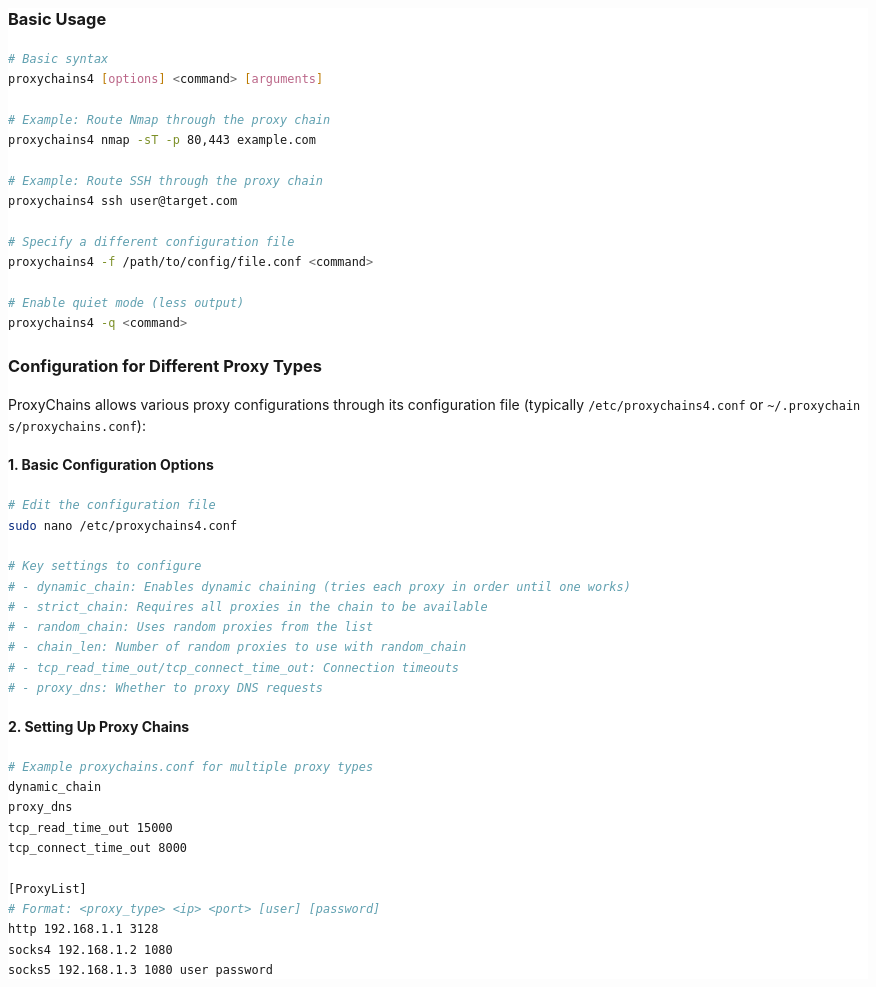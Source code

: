 ### Basic Usage

```bash
# Basic syntax
proxychains4 [options] <command> [arguments]

# Example: Route Nmap through the proxy chain
proxychains4 nmap -sT -p 80,443 example.com

# Example: Route SSH through the proxy chain
proxychains4 ssh user@target.com

# Specify a different configuration file
proxychains4 -f /path/to/config/file.conf <command>

# Enable quiet mode (less output)
proxychains4 -q <command>
```

### Configuration for Different Proxy Types

ProxyChains allows various proxy configurations through its configuration file (typically `/etc/proxychains4.conf` or `~/.proxychains/proxychains.conf`):

#### 1. Basic Configuration Options

```bash
# Edit the configuration file
sudo nano /etc/proxychains4.conf

# Key settings to configure
# - dynamic_chain: Enables dynamic chaining (tries each proxy in order until one works)
# - strict_chain: Requires all proxies in the chain to be available
# - random_chain: Uses random proxies from the list
# - chain_len: Number of random proxies to use with random_chain
# - tcp_read_time_out/tcp_connect_time_out: Connection timeouts
# - proxy_dns: Whether to proxy DNS requests
```

#### 2. Setting Up Proxy Chains

```bash
# Example proxychains.conf for multiple proxy types
dynamic_chain
proxy_dns
tcp_read_time_out 15000
tcp_connect_time_out 8000

[ProxyList]
# Format: <proxy_type> <ip> <port> [user] [password]
http 192.168.1.1 3128
socks4 192.168.1.2 1080
socks5 192.168.1.3 1080 user password
```
